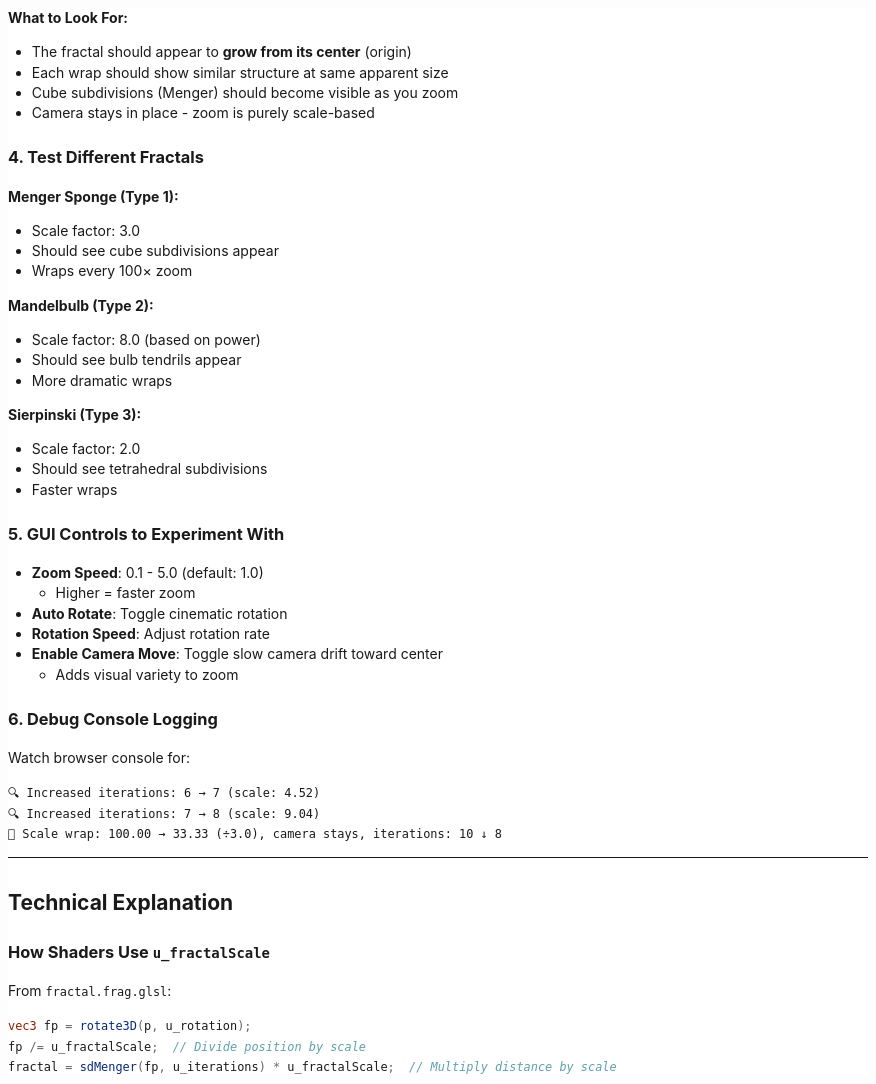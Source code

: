**What to Look For:**
- The fractal should appear to **grow from its center** (origin)
- Each wrap should show similar structure at same apparent size
- Cube subdivisions (Menger) should become visible as you zoom
- Camera stays in place - zoom is purely scale-based

### 4. Test Different Fractals

**Menger Sponge (Type 1):**
- Scale factor: 3.0
- Should see cube subdivisions appear
- Wraps every 100× zoom

**Mandelbulb (Type 2):**
- Scale factor: 8.0 (based on power)
- Should see bulb tendrils appear
- More dramatic wraps

**Sierpinski (Type 3):**
- Scale factor: 2.0
- Should see tetrahedral subdivisions
- Faster wraps

### 5. GUI Controls to Experiment With

- **Zoom Speed**: 0.1 - 5.0 (default: 1.0)
  - Higher = faster zoom
- **Auto Rotate**: Toggle cinematic rotation
- **Rotation Speed**: Adjust rotation rate
- **Enable Camera Move**: Toggle slow camera drift toward center
  - Adds visual variety to zoom

### 6. Debug Console Logging

Watch browser console for:
```
🔍 Increased iterations: 6 → 7 (scale: 4.52)
🔍 Increased iterations: 7 → 8 (scale: 9.04)
🔄 Scale wrap: 100.00 → 33.33 (÷3.0), camera stays, iterations: 10 ↓ 8
```

---

## Technical Explanation

### How Shaders Use `u_fractalScale`

From `fractal.frag.glsl`:
```glsl
vec3 fp = rotate3D(p, u_rotation);
fp /= u_fractalScale;  // Divide position by scale
fractal = sdMenger(fp, u_iterations) * u_fractalScale;  // Multiply distance by scale
```
